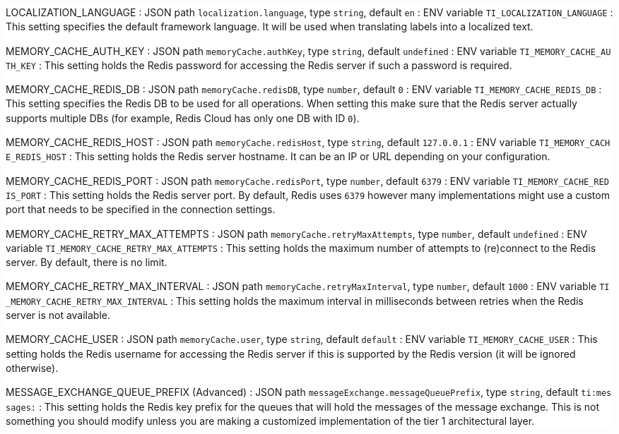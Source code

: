 LOCALIZATION_LANGUAGE
: JSON path `localization.language`, type `string`, default `en`
: ENV variable `TI_LOCALIZATION_LANGUAGE`
: This setting specifies the default framework language. It will be used when translating labels into a localized text.

MEMORY_CACHE_AUTH_KEY
: JSON path `memoryCache.authKey`, type `string`, default `undefined`
: ENV variable `TI_MEMORY_CACHE_AUTH_KEY`
: This setting holds the Redis password for accessing the Redis server if such a password is required.

MEMORY_CACHE_REDIS_DB
: JSON path `memoryCache.redisDB`, type `number`, default `0`
: ENV variable `TI_MEMORY_CACHE_REDIS_DB`
: This setting specifies the Redis DB to be used for all operations. When setting this make sure that the Redis server actually supports multiple DBs (for example, Redis Cloud has only one DB with ID `0`).

MEMORY_CACHE_REDIS_HOST
: JSON path `memoryCache.redisHost`, type `string`, default `127.0.0.1`
: ENV variable `TI_MEMORY_CACHE_REDIS_HOST`
: This setting holds the Redis server hostname. It can be an IP or URL depending on your configuration.

MEMORY_CACHE_REDIS_PORT
: JSON path `memoryCache.redisPort`, type `number`, default `6379`
: ENV variable `TI_MEMORY_CACHE_REDIS_PORT`
: This setting holds the Redis server port. By default, Redis uses `6379` however many implementations might use a custom port that needs to be specified in the connection settings.

MEMORY_CACHE_RETRY_MAX_ATTEMPTS
: JSON path `memoryCache.retryMaxAttempts`, type `number`, default `undefined`
: ENV variable `TI_MEMORY_CACHE_RETRY_MAX_ATTEMPTS`
: This setting holds the maximum number of attempts to (re)connect to the Redis server. By default, there is no limit.

MEMORY_CACHE_RETRY_MAX_INTERVAL
: JSON path `memoryCache.retryMaxInterval`, type `number`, default `1000`
: ENV variable `TI_MEMORY_CACHE_RETRY_MAX_INTERVAL`
: This setting holds the maximum interval in milliseconds between retries when the Redis server is not available.

MEMORY_CACHE_USER
: JSON path `memoryCache.user`, type `string`, default `default`
: ENV variable `TI_MEMORY_CACHE_USER`
: This setting holds the Redis username for accessing the Redis server if this is supported by the Redis version (it will be ignored otherwise).

MESSAGE_EXCHANGE_QUEUE_PREFIX (Advanced)
: JSON path `messageExchange.messageQueuePrefix`, type `string`, default `ti:messages:`
: This setting holds the Redis key prefix for the queues that will hold the messages of the message exchange. This is not something you should modify unless you are making a customized implementation of the tier 1 architectural layer.
